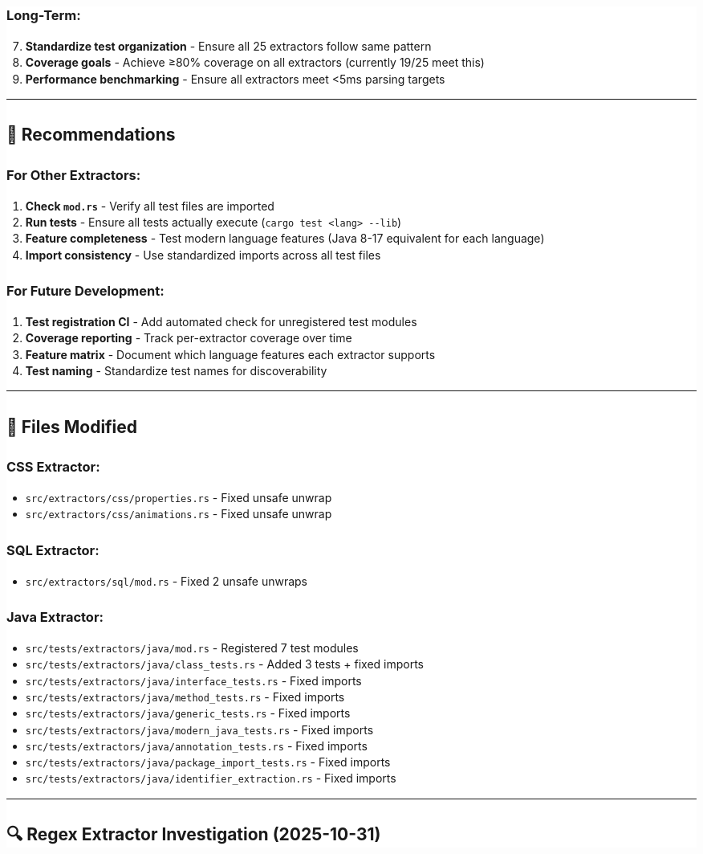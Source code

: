 ### Long-Term:
7. **Standardize test organization** - Ensure all 25 extractors follow same pattern
8. **Coverage goals** - Achieve ≥80% coverage on all extractors (currently 19/25 meet this)
9. **Performance benchmarking** - Ensure all extractors meet <5ms parsing targets

---

## 🎯 Recommendations

### For Other Extractors:
1. **Check `mod.rs`** - Verify all test files are imported
2. **Run tests** - Ensure all tests actually execute (`cargo test <lang> --lib`)
3. **Feature completeness** - Test modern language features (Java 8-17 equivalent for each language)
4. **Import consistency** - Use standardized imports across all test files

### For Future Development:
1. **Test registration CI** - Add automated check for unregistered test modules
2. **Coverage reporting** - Track per-extractor coverage over time
3. **Feature matrix** - Document which language features each extractor supports
4. **Test naming** - Standardize test names for discoverability

---

## 📝 Files Modified

### CSS Extractor:
- `src/extractors/css/properties.rs` - Fixed unsafe unwrap
- `src/extractors/css/animations.rs` - Fixed unsafe unwrap

### SQL Extractor:
- `src/extractors/sql/mod.rs` - Fixed 2 unsafe unwraps

### Java Extractor:
- `src/tests/extractors/java/mod.rs` - Registered 7 test modules
- `src/tests/extractors/java/class_tests.rs` - Added 3 tests + fixed imports
- `src/tests/extractors/java/interface_tests.rs` - Fixed imports
- `src/tests/extractors/java/method_tests.rs` - Fixed imports
- `src/tests/extractors/java/generic_tests.rs` - Fixed imports
- `src/tests/extractors/java/modern_java_tests.rs` - Fixed imports
- `src/tests/extractors/java/annotation_tests.rs` - Fixed imports
- `src/tests/extractors/java/package_import_tests.rs` - Fixed imports
- `src/tests/extractors/java/identifier_extraction.rs` - Fixed imports

---

## 🔍 Regex Extractor Investigation (2025-10-31)
